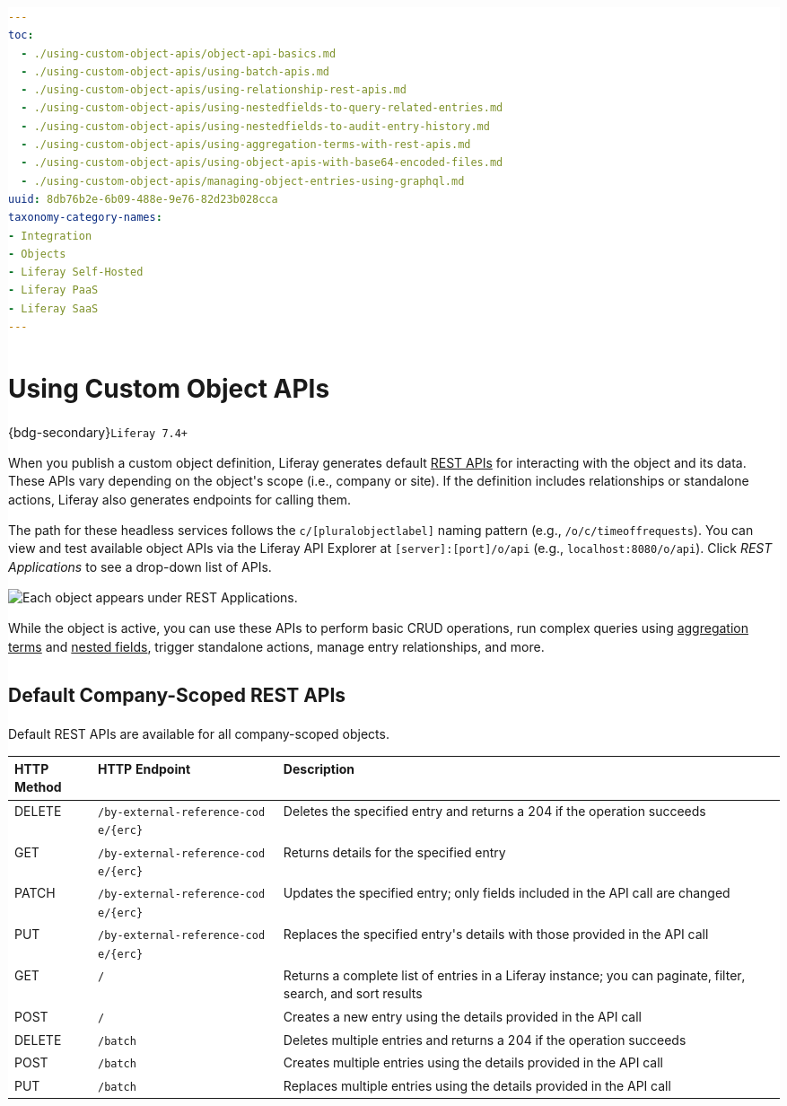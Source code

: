 ```yaml
---
toc:
  - ./using-custom-object-apis/object-api-basics.md
  - ./using-custom-object-apis/using-batch-apis.md
  - ./using-custom-object-apis/using-relationship-rest-apis.md
  - ./using-custom-object-apis/using-nestedfields-to-query-related-entries.md
  - ./using-custom-object-apis/using-nestedfields-to-audit-entry-history.md
  - ./using-custom-object-apis/using-aggregation-terms-with-rest-apis.md
  - ./using-custom-object-apis/using-object-apis-with-base64-encoded-files.md
  - ./using-custom-object-apis/managing-object-entries-using-graphql.md
uuid: 8db76b2e-6b09-488e-9e76-82d23b028cca
taxonomy-category-names:
- Integration
- Objects
- Liferay Self-Hosted
- Liferay PaaS
- Liferay SaaS
---
```


# Using Custom Object APIs

{bdg-secondary}`Liferay 7.4+`

When you publish a custom object definition, Liferay generates default [REST APIs](../../../headless-delivery/consuming-apis/consuming-rest-services.md) for interacting with the object and its data. These APIs vary depending on the object's scope (i.e., company or site). If the definition includes relationships or standalone actions, Liferay also generates endpoints for calling them.

The path for these headless services follows the `c/[pluralobjectlabel]` naming pattern (e.g., `/o/c/timeoffrequests`). You can view and test available object APIs via the Liferay API Explorer at `[server]:[port]/o/api` (e.g., `localhost:8080/o/api`). Click *REST Applications* to see a drop-down list of APIs.

![Each object appears under REST Applications.](./using-custom-object-apis/images/01.png)

While the object is active, you can use these APIs to perform basic CRUD operations, run complex queries using [aggregation terms](./using-custom-object-apis/using-aggregation-terms-with-rest-apis.md) and [nested fields](./using-custom-object-apis/using-nestedfields-to-query-related-entries.md), trigger standalone actions, manage entry relationships, and more.



## Default Company-Scoped REST APIs

Default REST APIs are available for all company-scoped objects.

| HTTP Method | HTTP Endpoint                       | Description                                                                                                  |
|:------------|:------------------------------------|:-------------------------------------------------------------------------------------------------------------|
| DELETE      | `/by-external-reference-code/{erc}` | Deletes the specified entry and returns a 204 if the operation succeeds                                      |
| GET         | `/by-external-reference-code/{erc}` | Returns details for the specified entry                                                                      |
| PATCH       | `/by-external-reference-code/{erc}` | Updates the specified entry; only fields included in the API call are changed                                |
| PUT         | `/by-external-reference-code/{erc}` | Replaces the specified entry's details with those provided in the API call                                   |
| GET         | `/`                                 | Returns a complete list of entries in a Liferay instance; you can paginate, filter, search, and sort results |
| POST        | `/`                                 | Creates a new entry using the details provided in the API call                                               |
| DELETE      | `/batch`                            | Deletes multiple entries and returns a 204 if the operation succeeds                                         |
| POST        | `/batch`                            | Creates multiple entries using the details provided in the API call                                          |
| PUT         | `/batch`                            | Replaces multiple entries using the details provided in the API call                                         |